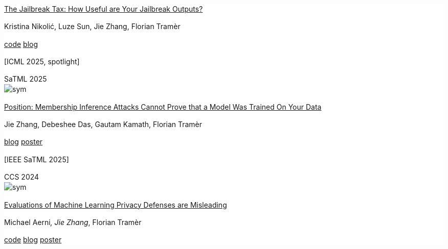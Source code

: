 <span class="paper-title">[The Jailbreak Tax: How Useful are Your Jailbreak Outputs?](https://arxiv.org/abs/2504.10694)</span>

<span class="authors">Kristina Nikolić, Luze Sun, <span class="me">Jie Zhang</span>, Florian Tramèr</span>

<div class="paper-links">
<a href="https://github.com/ethz-spylab/jailbreak-tax" class="resource-link github-link"><i class="fab fa-github"></i> code</a>
<a href="https://spylab.ai/blog/jailbreak-tax/" class="resource-link blog-link"><i class="fas fa-book"></i> blog</a>
</div>

<span class="conf">[ICML 2025, spotlight]</span>

</div>
</div>



<div class='paper-box'><div class='paper-box-image'><div><div class="badge">SaTML 2025</div><img src='images/position.png' alt="sym" width="100%"></div></div>
<div class='paper-box-text' markdown="1">

<span class="paper-title">[Position: Membership Inference Attacks Cannot Prove that a Model Was Trained On Your Data](https://arxiv.org/abs/2409.19798)</span>

<span class="authors"><span class="me">Jie Zhang</span>, Debeshee Das, Gautam Kamath, Florian Tramèr</span>

<div class="paper-links">
<a href="https://spylab.ai/blog/mia_position/" class="resource-link blog-link"><i class="fas fa-book"></i> blog</a>
<a href="posters/satml.pdf" class="resource-link poster-link"><i class="fas fa-file-pdf"></i> poster</a>
</div>

<span class="conf">[IEEE SaTML 2025]</span>


</div>
</div>

<div class='paper-box'><div class='paper-box-image'><div><div class="badge">CCS 2024</div><img src='images/mis.png' alt="sym" width="100%"></div></div>
<div class='paper-box-text' markdown="1">

<span class="paper-title">[Evaluations of Machine Learning Privacy Defenses are Misleading](https://arxiv.org/abs/2404.17399)</span>

<span class="authors">Michael Aerni<span class="equal">*</span>, <span class="me">Jie Zhang</span><span class="equal">*</span>, Florian Tramèr</span>

<div class="paper-links">
<a href="https://github.com/ethz-spylab/misleading-privacy-evals" class="resource-link github-link"><i class="fab fa-github"></i> code</a>
<a href="https://spylab.ai/blog/misleading-privacy-evals/" class="resource-link blog-link"><i class="fas fa-book"></i> blog</a> 
<a href="posters/ccs.pdf" class="resource-link poster-link"><i class="fas fa-file-pdf"></i> poster</a>
</div>
